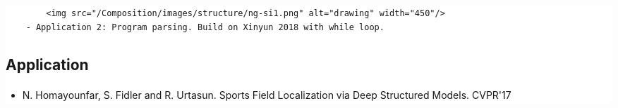 			<img src="/Composition/images/structure/ng-si1.png" alt="drawing" width="450"/>
		- Application 2: Program parsing. Build on Xinyun 2018 with while loop.

## Application
- N. Homayounfar, S. Fidler and R. Urtasun. Sports Field Localization via Deep Structured Models. CVPR'17